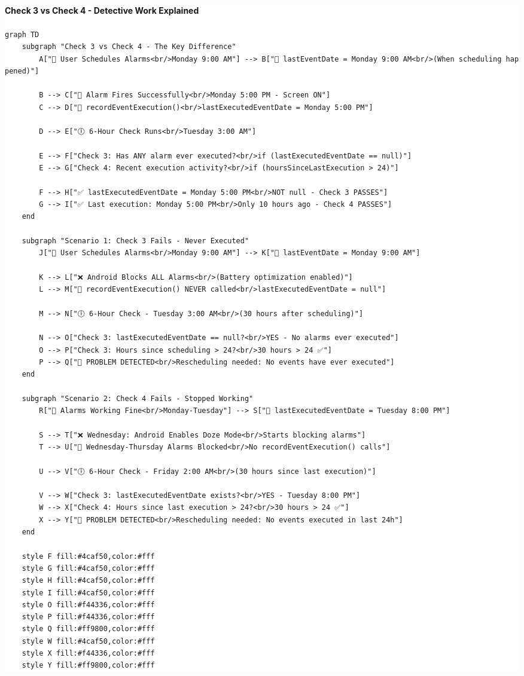 #### **Check 3 vs Check 4 - Detective Work Explained**

```mermaid
graph TD
    subgraph "Check 3 vs Check 4 - The Key Difference"
        A["📅 User Schedules Alarms<br/>Monday 9:00 AM"] --> B["💾 lastEventDate = Monday 9:00 AM<br/>(When scheduling happened)"]
        
        B --> C["🔔 Alarm Fires Successfully<br/>Monday 5:00 PM - Screen ON"]
        C --> D["📝 recordEventExecution()<br/>lastExecutedEventDate = Monday 5:00 PM"]
        
        D --> E["🕕 6-Hour Check Runs<br/>Tuesday 3:00 AM"]
        
        E --> F["Check 3: Has ANY alarm ever executed?<br/>if (lastExecutedEventDate == null)"]
        E --> G["Check 4: Recent execution activity?<br/>if (hoursSinceLastExecution > 24)"]
        
        F --> H["✅ lastExecutedEventDate = Monday 5:00 PM<br/>NOT null - Check 3 PASSES"]
        G --> I["✅ Last execution: Monday 5:00 PM<br/>Only 10 hours ago - Check 4 PASSES"]
    end
    
    subgraph "Scenario 1: Check 3 Fails - Never Executed"
        J["📅 User Schedules Alarms<br/>Monday 9:00 AM"] --> K["💾 lastEventDate = Monday 9:00 AM"]
        
        K --> L["❌ Android Blocks ALL Alarms<br/>(Battery optimization enabled)"]
        L --> M["📝 recordEventExecution() NEVER called<br/>lastExecutedEventDate = null"]
        
        M --> N["🕕 6-Hour Check - Tuesday 3:00 AM<br/>(30 hours after scheduling)"]
        
        N --> O["Check 3: lastExecutedEventDate == null?<br/>YES - No alarms ever executed"]
        O --> P["Check 3: Hours since scheduling > 24?<br/>30 hours > 24 ✅"]
        P --> Q["🚨 PROBLEM DETECTED<br/>Rescheduling needed: No events have ever executed"]
    end
    
    subgraph "Scenario 2: Check 4 Fails - Stopped Working"
        R["📅 Alarms Working Fine<br/>Monday-Tuesday"] --> S["📝 lastExecutedEventDate = Tuesday 8:00 PM"]
        
        S --> T["❌ Wednesday: Android Enables Doze Mode<br/>Starts blocking alarms"]
        T --> U["🔔 Wednesday-Thursday Alarms Blocked<br/>No recordEventExecution() calls"]
        
        U --> V["🕕 6-Hour Check - Friday 2:00 AM<br/>(30 hours since last execution)"]
        
        V --> W["Check 3: lastExecutedEventDate exists?<br/>YES - Tuesday 8:00 PM"]
        W --> X["Check 4: Hours since last execution > 24?<br/>30 hours > 24 ✅"]
        X --> Y["🚨 PROBLEM DETECTED<br/>Rescheduling needed: No events executed in last 24h"]
    end
    
    style F fill:#4caf50,color:#fff
    style G fill:#4caf50,color:#fff
    style H fill:#4caf50,color:#fff
    style I fill:#4caf50,color:#fff
    style O fill:#f44336,color:#fff
    style P fill:#f44336,color:#fff
    style Q fill:#ff9800,color:#fff
    style W fill:#4caf50,color:#fff
    style X fill:#f44336,color:#fff
    style Y fill:#ff9800,color:#fff
```
